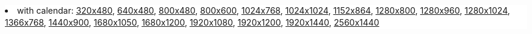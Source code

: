<li>with calendar: <a href="https://smashingmagazine.com/files/wallpapers/aug-18/the-colors-of-life/cal/aug-18-the-colors-of-life-cal-320x480.png" title="The Colors Of Life - 320x480">320x480</a>, <a href="https://smashingmagazine.com/files/wallpapers/aug-18/the-colors-of-life/cal/aug-18-the-colors-of-life-cal-640x480.png" title="The Colors Of Life - 640x480">640x480</a>, <a href="https://smashingmagazine.com/files/wallpapers/aug-18/the-colors-of-life/cal/aug-18-the-colors-of-life-cal-800x480.png" title="The Colors Of Life - 800x480">800x480</a>, <a href="https://smashingmagazine.com/files/wallpapers/aug-18/the-colors-of-life/cal/aug-18-the-colors-of-life-cal-800x600.png" title="The Colors Of Life - 800x600">800x600</a>, <a href="https://smashingmagazine.com/files/wallpapers/aug-18/the-colors-of-life/cal/aug-18-the-colors-of-life-cal-1024x768.png" title="The Colors Of Life - 1024x768">1024x768</a>, <a href="https://smashingmagazine.com/files/wallpapers/aug-18/the-colors-of-life/cal/aug-18-the-colors-of-life-cal-1024x1024.png" title="The Colors Of Life - 1024x1024">1024x1024</a>, <a href="https://smashingmagazine.com/files/wallpapers/aug-18/the-colors-of-life/cal/aug-18-the-colors-of-life-cal-1152x864.png" title="The Colors Of Life - 1152x864">1152x864</a>, <a href="https://smashingmagazine.com/files/wallpapers/aug-18/the-colors-of-life/cal/aug-18-the-colors-of-life-cal-1280x800.png" title="The Colors Of Life - 1280x800">1280x800</a>, <a href="https://smashingmagazine.com/files/wallpapers/aug-18/the-colors-of-life/cal/aug-18-the-colors-of-life-cal-1280x960.png" title="The Colors Of Life - 1280x960">1280x960</a>, <a href="https://smashingmagazine.com/files/wallpapers/aug-18/the-colors-of-life/cal/aug-18-the-colors-of-life-cal-1280x1024.png" title="The Colors Of Life - 1280x1024">1280x1024</a>, <a href="https://smashingmagazine.com/files/wallpapers/aug-18/the-colors-of-life/cal/aug-18-the-colors-of-life-cal-1366x768.png" title="The Colors Of Life - 1366x768">1366x768</a>, <a href="https://smashingmagazine.com/files/wallpapers/aug-18/the-colors-of-life/cal/aug-18-the-colors-of-life-cal-1440x900.png" title="The Colors Of Life - 1440x900">1440x900</a>, <a href="https://smashingmagazine.com/files/wallpapers/aug-18/the-colors-of-life/cal/aug-18-the-colors-of-life-cal-1680x1050.png" title="The Colors Of Life - 1680x1050">1680x1050</a>, <a href="https://smashingmagazine.com/files/wallpapers/aug-18/the-colors-of-life/cal/aug-18-the-colors-of-life-cal-1680x1200.png" title="The Colors Of Life - 1680x1200">1680x1200</a>, <a href="https://smashingmagazine.com/files/wallpapers/aug-18/the-colors-of-life/cal/aug-18-the-colors-of-life-cal-1920x1080.png" title="The Colors Of Life - 1920x1080">1920x1080</a>, <a href="https://smashingmagazine.com/files/wallpapers/aug-18/the-colors-of-life/cal/aug-18-the-colors-of-life-cal-1920x1200.png" title="The Colors Of Life - 1920x1200">1920x1200</a>, <a href="https://smashingmagazine.com/files/wallpapers/aug-18/the-colors-of-life/cal/aug-18-the-colors-of-life-cal-1920x1440.png" title="The Colors Of Life - 1920x1440">1920x1440</a>, <a href="https://smashingmagazine.com/files/wallpapers/aug-18/the-colors-of-life/cal/aug-18-the-colors-of-life-cal-2560x1440.png" title="The Colors Of Life - 2560x1440">2560x1440</a></li>